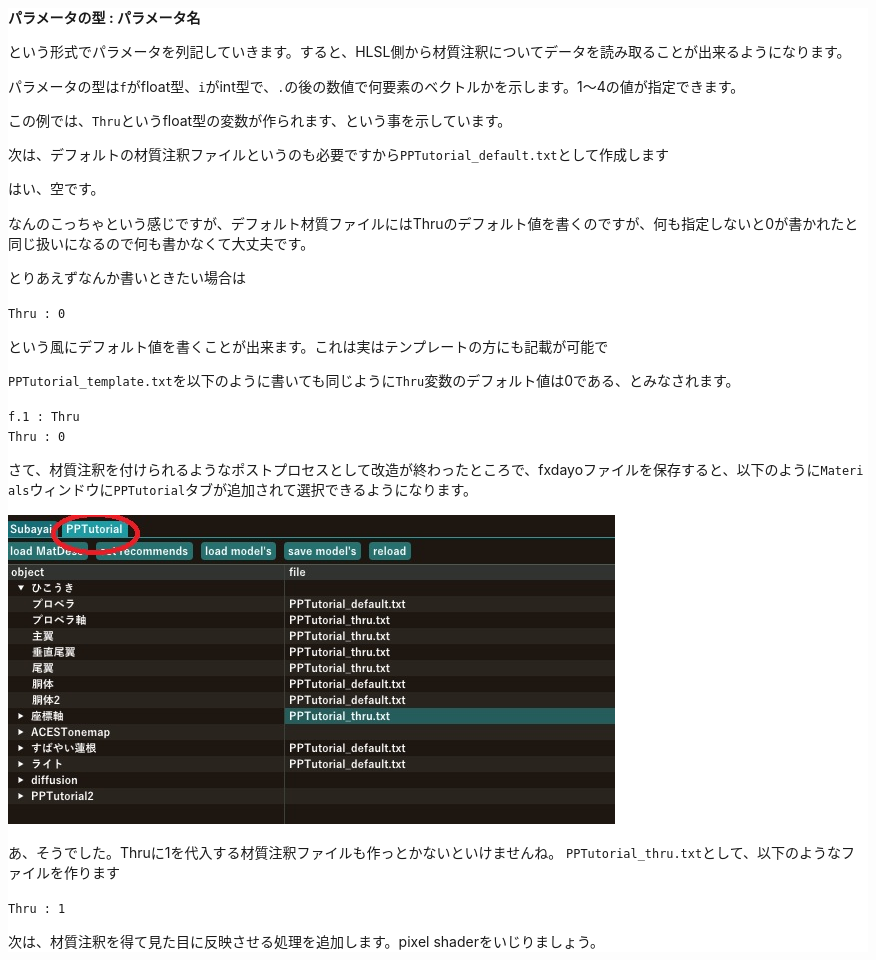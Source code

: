 **パラメータの型 : パラメータ名**

という形式でパラメータを列記していきます。すると、HLSL側から材質注釈についてデータを読み取ることが出来るようになります。

パラメータの型は`f`がfloat型、`i`がint型で、`.`の後の数値で何要素のベクトルかを示します。1～4の値が指定できます。

この例では、`Thru`というfloat型の変数が作られます、という事を示しています。

次は、デフォルトの材質注釈ファイルというのも必要ですから`PPTutorial_default.txt`として作成します

```
```

はい、空です。

なんのこっちゃという感じですが、デフォルト材質ファイルにはThruのデフォルト値を書くのですが、何も指定しないと0が書かれたと同じ扱いになるので何も書かなくて大丈夫です。

とりあえずなんか書いときたい場合は

```
Thru : 0
```
という風にデフォルト値を書くことが出来ます。これは実はテンプレートの方にも記載が可能で

`PPTutorial_template.txt`を以下のように書いても同じように`Thru`変数のデフォルト値は0である、とみなされます。
```
f.1 : Thru
Thru : 0
```

さて、材質注釈を付けられるようなポストプロセスとして改造が終わったところで、fxdayoファイルを保存すると、以下のように`Materials`ウィンドウに`PPTutorial`タブが追加されて選択できるようになります。

<img src="g/pp4.jpg">

あ、そうでした。Thruに1を代入する材質注釈ファイルも作っとかないといけませんね。
`PPTutorial_thru.txt`として、以下のようなファイルを作ります

```
Thru : 1
```

次は、材質注釈を得て見た目に反映させる処理を追加します。pixel shaderをいじりましょう。

